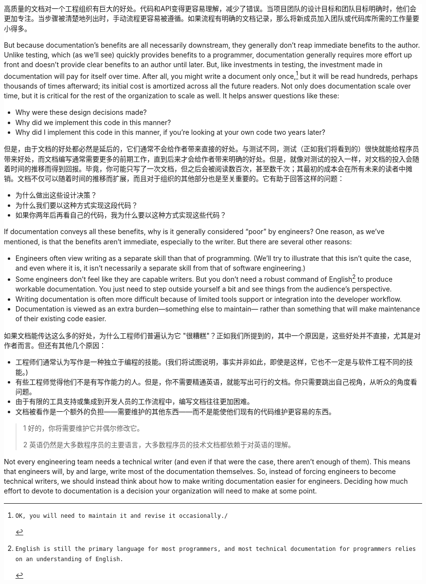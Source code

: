 高质量的文档对一个工程组织有巨大的好处。代码和API变得更容易理解，减少了错误。当项目团队的设计目标和团队目标明确时，他们会更加专注。当步骤被清楚地列出时，手动流程更容易被遵循。如果流程有明确的文档记录，那么将新成员加入团队或代码库所需的工作量要小得多。

But because documentation’s benefits are all necessarily downstream, they generally don’t reap immediate benefits to the author. Unlike testing, which (as we’ll see) quickly provides benefits to a programmer, documentation generally requires more effort up front and doesn’t provide clear benefits to an author until later. But, like investments in testing, the investment made in documentation will pay for itself over time. After all, you might write a document only once,[^1] but it will be read hundreds, perhaps thousands of times afterward; its initial cost is amortized across all the future readers. Not only does documentation scale over time, but it is critical for the rest of the organization to scale as well. It helps answer questions like these:

- Why were these design decisions made?
- Why did we implement this code in this manner?
- Why did I implement this code in this manner, if you’re looking at your own code two years later?

但是，由于文档的好处都必然是延后的，它们通常不会给作者带来直接的好处。与测试不同，测试（正如我们将看到的）很快就能给程序员带来好处，而文档编写通常需要更多的前期工作，直到后来才会给作者带来明确的好处。但是，就像对测试的投入一样，对文档的投入会随着时间的推移而得到回报。毕竟，你可能只写了一次文档，但之后会被阅读数百次，甚至数千次；其最初的成本会在所有未来的读者中摊销。文档不仅可以随着时间的推移而扩展，而且对于组织的其他部分也是至关重要的。它有助于回答这样的问题：

- 为什么做出这些设计决策？
- 为什么我们要以这种方式实现这段代码？
- 如果你两年后再看自己的代码，我为什么要以这种方式实现这些代码？

If documentation conveys all these benefits, why is it generally considered “poor” by engineers? One reason, as we’ve mentioned, is that the benefits aren’t immediate, especially to the writer. But there are several other reasons:

- Engineers often view writing as a separate skill than that of programming. (We’ll try to illustrate that this isn’t quite the case, and even where it is, it isn’t necessarily a separate skill from that of software engineering.)
- Some engineers don’t feel like they are capable writers. But you don’t need a robust command of English[^2] to produce workable documentation. You just need to step outside yourself a bit and see things from the audience’s perspective.
- Writing documentation is often more difficult because of limited tools support or integration into the developer workflow.
- Documentation is viewed as an extra burden—something else to maintain— rather than something that will make maintenance of their existing code easier.

如果文档能传达这么多的好处，为什么工程师们普遍认为它 "很糟糕"？正如我们所提到的，其中一个原因是，这些好处并不直接，尤其是对作者而言。但还有其他几个原因：

- 工程师们通常认为写作是一种独立于编程的技能。(我们将试图说明，事实并非如此，即使是这样，它也不一定是与软件工程不同的技能。)
- 有些工程师觉得他们不是有写作能力的人。但是，你不需要精通英语，就能写出可行的文档。你只需要跳出自己视角，从听众的角度看问题。
- 由于有限的工具支持或集成到开发人员的工作流程中，编写文档往往更加困难。
- 文档被看作是一个额外的负担——需要维护的其他东西——而不是能使他们现有的代码维护更容易的东西。

> [^1]:    OK, you will need to maintain it and revise it occasionally./
> 1   好的，你将需要维护它并偶尔修改它。
>
> [^2]:    English is still the primary language for most programmers, and most technical documentation for programmers relies on an understanding of English.
> 2   英语仍然是大多数程序员的主要语言，大多数程序员的技术文档都依赖于对英语的理解。

Not every engineering team needs a technical writer (and even if that were the case, there aren’t enough of them). This means that engineers will, by and large, write most of the documentation themselves. So, instead of forcing engineers to become technical writers, we should instead think about how to make writing documentation easier for engineers. Deciding how much effort to devote to documentation is a decision your organization will need to make at some point.

